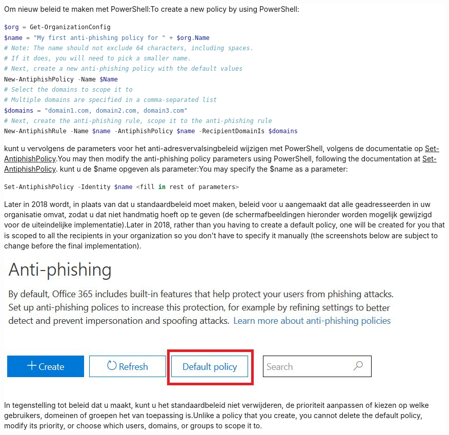 <span data-ttu-id="b25df-266">Om nieuw beleid te maken met PowerShell:</span><span class="sxs-lookup"><span data-stu-id="b25df-266">To create a new policy by using PowerShell:</span></span>

```powershell
$org = Get-OrganizationConfig
$name = "My first anti-phishing policy for " + $org.Name
# Note: The name should not exclude 64 characters, including spaces.
# If it does, you will need to pick a smaller name.
# Next, create a new anti-phishing policy with the default values
New-AntiphishPolicy -Name $Name
# Select the domains to scope it to
# Multiple domains are specified in a comma-separated list
$domains = "domain1.com, domain2.com, domain3.com"
# Next, create the anti-phishing rule, scope it to the anti-phishing rule
New-AntiphishRule -Name $name -AntiphishPolicy $name -RecipientDomainIs $domains
```

<span data-ttu-id="b25df-267">kunt u vervolgens de parameters voor het anti-adresvervalsingbeleid wijzigen met PowerShell, volgens de documentatie op [Set-AntiphishPolicy](https://docs.microsoft.com/powershell/module/exchange/advanced-threat-protection/Set-AntiPhishPolicy).</span><span class="sxs-lookup"><span data-stu-id="b25df-267">You may then modify the anti-phishing policy parameters using PowerShell, following the documentation at [Set-AntiphishPolicy](https://docs.microsoft.com/powershell/module/exchange/advanced-threat-protection/Set-AntiPhishPolicy).</span></span> <span data-ttu-id="b25df-268">kunt u de $name opgeven als parameter:</span><span class="sxs-lookup"><span data-stu-id="b25df-268">You may specify the $name as a parameter:</span></span>

```powershell
Set-AntiphishPolicy -Identity $name <fill in rest of parameters>
```

<span data-ttu-id="b25df-269">Later in 2018 wordt, in plaats van dat u standaardbeleid moet maken, beleid voor u aangemaakt dat alle geadresseerden in uw organisatie omvat, zodat u dat niet handmatig hoeft op te geven (de schermafbeeldingen hieronder worden mogelijk gewijzigd voor de uiteindelijke implementatie).</span><span class="sxs-lookup"><span data-stu-id="b25df-269">Later in 2018, rather than you having to create a default policy, one will be created for you that is scoped to all the recipients in your organization so you don't have to specify it manually (the screenshots below are subject to change before the final implementation).</span></span>

![Standaardbeleid voor anti-adresvervalsing](../../media/1f27a0bf-e202-4e12-bbac-24baf013c8f9.jpg)

<span data-ttu-id="b25df-271">In tegenstelling tot beleid dat u maakt, kunt u het standaardbeleid niet verwijderen, de prioriteit aanpassen of kiezen op welke gebruikers, domeinen of groepen het van toepassing is.</span><span class="sxs-lookup"><span data-stu-id="b25df-271">Unlike a policy that you create, you cannot delete the default policy, modify its priority, or choose which users, domains, or groups to scope it to.</span></span>
